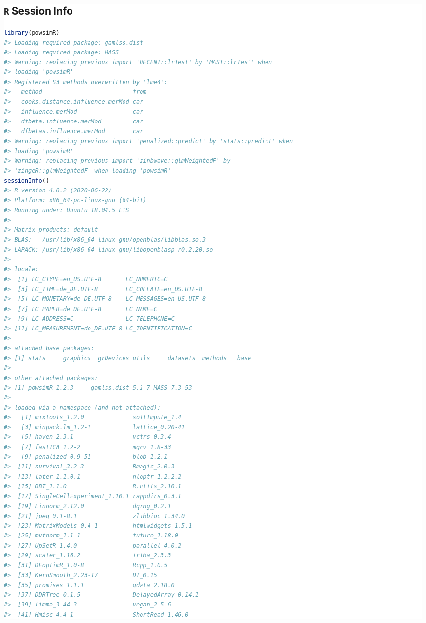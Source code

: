 ## `R` Session Info

``` r
library(powsimR)
#> Loading required package: gamlss.dist
#> Loading required package: MASS
#> Warning: replacing previous import 'DECENT::lrTest' by 'MAST::lrTest' when
#> loading 'powsimR'
#> Registered S3 methods overwritten by 'lme4':
#>   method                          from
#>   cooks.distance.influence.merMod car 
#>   influence.merMod                car 
#>   dfbeta.influence.merMod         car 
#>   dfbetas.influence.merMod        car
#> Warning: replacing previous import 'penalized::predict' by 'stats::predict' when
#> loading 'powsimR'
#> Warning: replacing previous import 'zinbwave::glmWeightedF' by
#> 'zingeR::glmWeightedF' when loading 'powsimR'
sessionInfo()
#> R version 4.0.2 (2020-06-22)
#> Platform: x86_64-pc-linux-gnu (64-bit)
#> Running under: Ubuntu 18.04.5 LTS
#> 
#> Matrix products: default
#> BLAS:   /usr/lib/x86_64-linux-gnu/openblas/libblas.so.3
#> LAPACK: /usr/lib/x86_64-linux-gnu/libopenblasp-r0.2.20.so
#> 
#> locale:
#>  [1] LC_CTYPE=en_US.UTF-8       LC_NUMERIC=C              
#>  [3] LC_TIME=de_DE.UTF-8        LC_COLLATE=en_US.UTF-8    
#>  [5] LC_MONETARY=de_DE.UTF-8    LC_MESSAGES=en_US.UTF-8   
#>  [7] LC_PAPER=de_DE.UTF-8       LC_NAME=C                 
#>  [9] LC_ADDRESS=C               LC_TELEPHONE=C            
#> [11] LC_MEASUREMENT=de_DE.UTF-8 LC_IDENTIFICATION=C       
#> 
#> attached base packages:
#> [1] stats     graphics  grDevices utils     datasets  methods   base     
#> 
#> other attached packages:
#> [1] powsimR_1.2.3     gamlss.dist_5.1-7 MASS_7.3-53      
#> 
#> loaded via a namespace (and not attached):
#>   [1] mixtools_1.2.0              softImpute_1.4             
#>   [3] minpack.lm_1.2-1            lattice_0.20-41            
#>   [5] haven_2.3.1                 vctrs_0.3.4                
#>   [7] fastICA_1.2-2               mgcv_1.8-33                
#>   [9] penalized_0.9-51            blob_1.2.1                 
#>  [11] survival_3.2-3              Rmagic_2.0.3               
#>  [13] later_1.1.0.1               nloptr_1.2.2.2             
#>  [15] DBI_1.1.0                   R.utils_2.10.1             
#>  [17] SingleCellExperiment_1.10.1 rappdirs_0.3.1             
#>  [19] Linnorm_2.12.0              dqrng_0.2.1                
#>  [21] jpeg_0.1-8.1                zlibbioc_1.34.0            
#>  [23] MatrixModels_0.4-1          htmlwidgets_1.5.1          
#>  [25] mvtnorm_1.1-1               future_1.18.0              
#>  [27] UpSetR_1.4.0                parallel_4.0.2             
#>  [29] scater_1.16.2               irlba_2.3.3                
#>  [31] DEoptimR_1.0-8              Rcpp_1.0.5                 
#>  [33] KernSmooth_2.23-17          DT_0.15                    
#>  [35] promises_1.1.1              gdata_2.18.0               
#>  [37] DDRTree_0.1.5               DelayedArray_0.14.1        
#>  [39] limma_3.44.3                vegan_2.5-6                
#>  [41] Hmisc_4.4-1                 ShortRead_1.46.0           
```